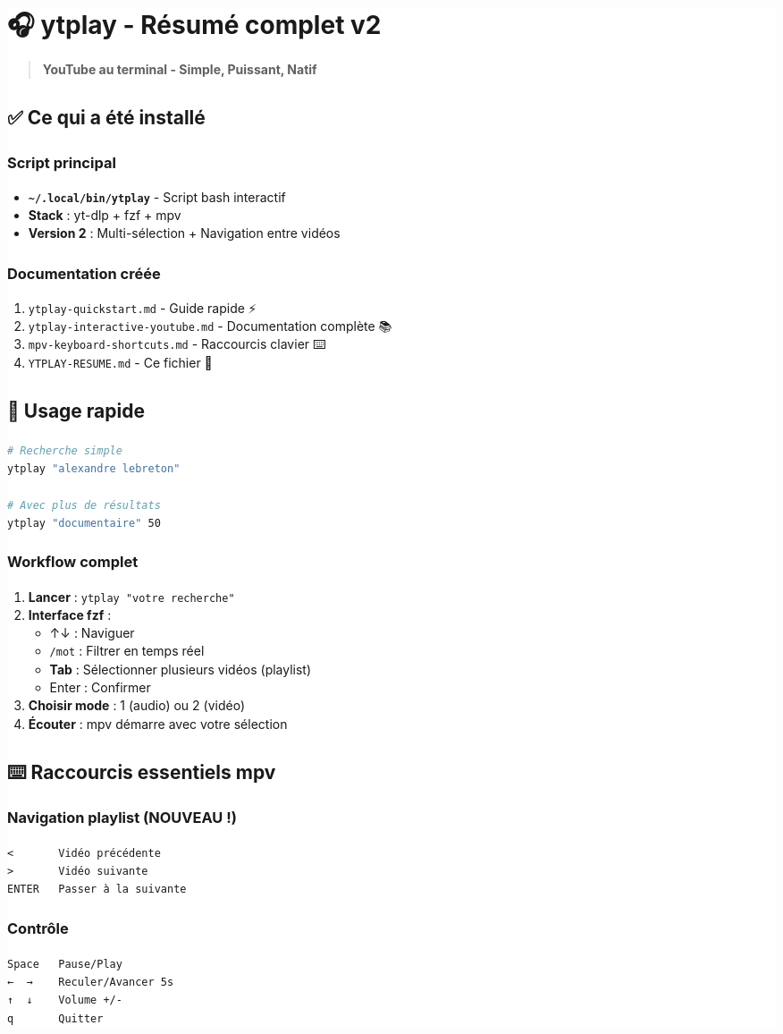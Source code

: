 # 🎧 ytplay - Résumé complet v2

> **YouTube au terminal - Simple, Puissant, Natif**

## ✅ Ce qui a été installé

### Script principal
- **`~/.local/bin/ytplay`** - Script bash interactif
- **Stack** : yt-dlp + fzf + mpv
- **Version 2** : Multi-sélection + Navigation entre vidéos

### Documentation créée
1. `ytplay-quickstart.md` - Guide rapide ⚡
2. `ytplay-interactive-youtube.md` - Documentation complète 📚
3. `mpv-keyboard-shortcuts.md` - Raccourcis clavier ⌨️
4. `YTPLAY-RESUME.md` - Ce fichier 📄

## 🚀 Usage rapide

```bash
# Recherche simple
ytplay "alexandre lebreton"

# Avec plus de résultats
ytplay "documentaire" 50
```

### Workflow complet

1. **Lancer** : `ytplay "votre recherche"`
2. **Interface fzf** :
   - ↑↓ : Naviguer
   - `/mot` : Filtrer en temps réel
   - **Tab** : Sélectionner plusieurs vidéos (playlist)
   - Enter : Confirmer
3. **Choisir mode** : 1 (audio) ou 2 (vidéo)
4. **Écouter** : mpv démarre avec votre sélection

## ⌨️ Raccourcis essentiels mpv

### Navigation playlist (NOUVEAU !)
```
<       Vidéo précédente
>       Vidéo suivante
ENTER   Passer à la suivante
```

### Contrôle
```
Space   Pause/Play
←  →    Reculer/Avancer 5s
↑  ↓    Volume +/-
q       Quitter
```
